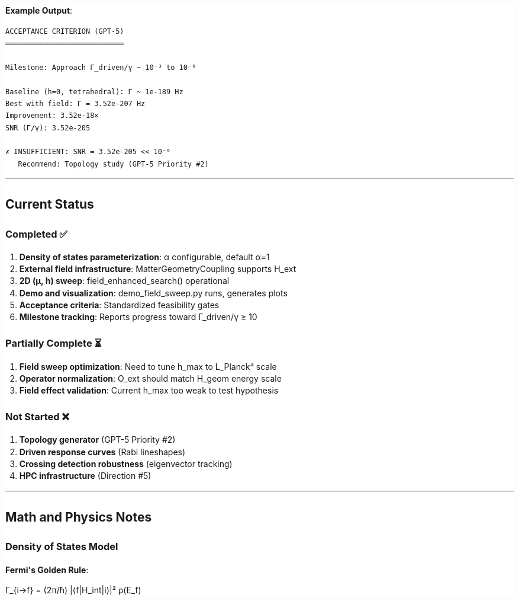 **Example Output**:

```
ACCEPTANCE CRITERION (GPT-5)
════════════════════════════

Milestone: Approach Γ_driven/γ ~ 10⁻³ to 10⁻⁶

Baseline (h=0, tetrahedral): Γ ~ 1e-189 Hz
Best with field: Γ = 3.52e-207 Hz
Improvement: 3.52e-18×
SNR (Γ/γ): 3.52e-205

✗ INSUFFICIENT: SNR = 3.52e-205 << 10⁻⁶
   Recommend: Topology study (GPT-5 Priority #2)
```

---

## Current Status

### Completed ✅

1. **Density of states parameterization**: α configurable, default α=1
2. **External field infrastructure**: MatterGeometryCoupling supports H_ext
3. **2D (μ, h) sweep**: field_enhanced_search() operational
4. **Demo and visualization**: demo_field_sweep.py runs, generates plots
5. **Acceptance criteria**: Standardized feasibility gates
6. **Milestone tracking**: Reports progress toward Γ_driven/γ ≥ 10

### Partially Complete ⏳

1. **Field sweep optimization**: Need to tune h_max to L_Planck³ scale
2. **Operator normalization**: O_ext should match H_geom energy scale
3. **Field effect validation**: Current h_max too weak to test hypothesis

### Not Started ❌

1. **Topology generator** (GPT-5 Priority #2)
2. **Driven response curves** (Rabi lineshapes)
3. **Crossing detection robustness** (eigenvector tracking)
4. **HPC infrastructure** (Direction #5)

---

## Math and Physics Notes

### Density of States Model

**Fermi's Golden Rule**:

Γ_{i→f} = (2π/ħ) |⟨f|H_int|i⟩|² ρ(E_f)
